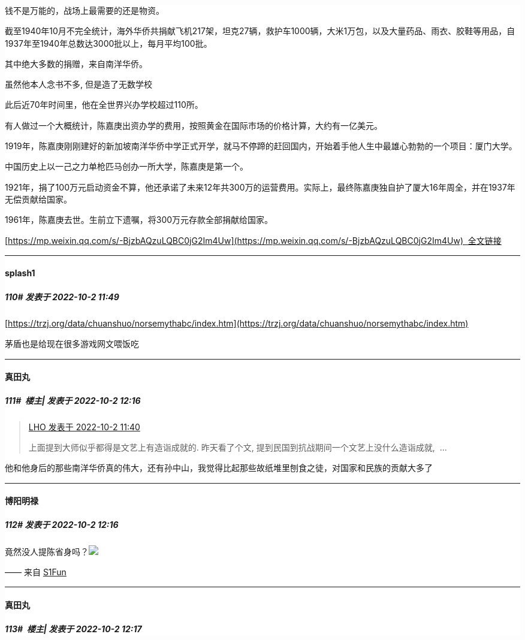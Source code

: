 钱不是万能的，战场上最需要的还是物资。

截至1940年10月不完全统计，海外华侨共捐献飞机217架，坦克27辆，救护车1000辆，大米1万包，以及大量药品、雨衣、胶鞋等用品，自1937年至1940年总数达3000批以上，每月平均100批。

其中绝大多数的捐赠，来自南洋华侨。

虽然他本人念书不多, 但是造了无数学校

此后近70年时间里，他在全世界兴办学校超过110所。

有人做过一个大概统计，陈嘉庚出资办学的费用，按照黄金在国际市场的价格计算，大约有一亿美元。

1919年，陈嘉庚刚刚建好的新加坡南洋华侨中学正式开学，就马不停蹄的赶回国内，开始着手他人生中最雄心勃勃的一个项目：厦门大学。

中国历史上以一己之力单枪匹马创办一所大学，陈嘉庚是第一个。

1921年，捐了100万元启动资金不算，他还承诺了未来12年共300万的运营费用。实际上，最终陈嘉庚独自护了厦大16年周全，并在1937年无偿贡献给国家。

1961年，陈嘉庚去世。生前立下遗嘱，将300万元存款全部捐献给国家。

[https://mp.weixin.qq.com/s/-BjzbAQzuLQBC0jG2Im4Uw](https://mp.weixin.qq.com/s/-BjzbAQzuLQBC0jG2Im4Uw)  全文链接



*****

####  splash1  
##### 110#       发表于 2022-10-2 11:49

[https://trzj.org/data/chuanshuo/norsemythabc/index.htm](https://trzj.org/data/chuanshuo/norsemythabc/index.htm)

茅盾也是给现在很多游戏网文喂饭吃



*****

####  真田丸  
##### 111#         楼主| 发表于 2022-10-2 12:16

<blockquote><a href="httphttps://bbs.saraba1st.com/2b/forum.php?mod=redirect&amp;goto=findpost&amp;pid=57728645&amp;ptid=2097602" target="_blank">LHO 发表于 2022-10-2 11:40</a>

上面提到大师似乎都得是文艺上有造诣成就的. 昨天看了个文, 提到民国到抗战期间一个文艺上没什么造诣成就,  ...</blockquote>
他和他身后的那些南洋华侨真的伟大，还有孙中山，我觉得比起那些故纸堆里刨食之徒，对国家和民族的贡献大多了

*****

####  博阳明禄  
##### 112#       发表于 2022-10-2 12:16

竟然没人提陈省身吗？<img src="https://static.saraba1st.com/image/smiley/face2017/004.gif" referrerpolicy="no-referrer">

—— 来自 [S1Fun](https://s1fun.koalcat.com)

*****

####  真田丸  
##### 113#         楼主| 发表于 2022-10-2 12:17
